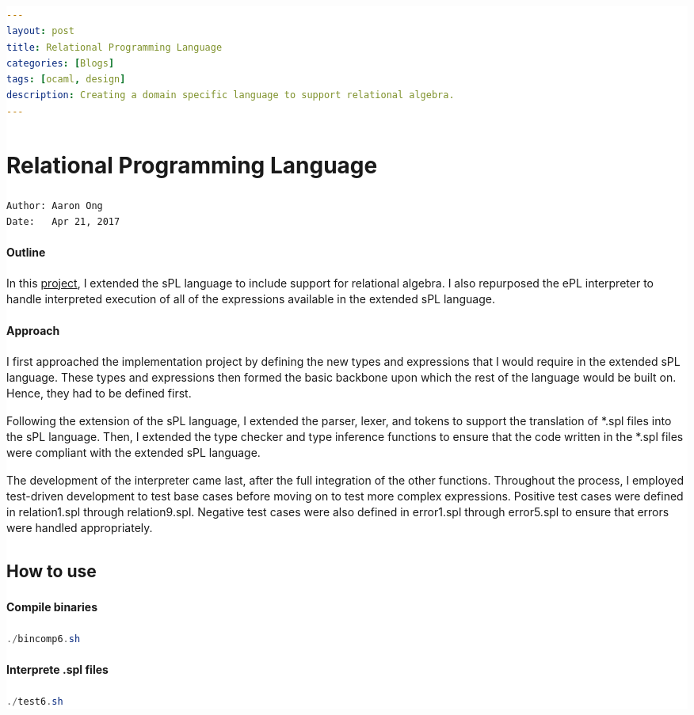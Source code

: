 ```yaml
---
layout: post
title: Relational Programming Language
categories: [Blogs]
tags: [ocaml, design]
description: Creating a domain specific language to support relational algebra.
---
```


# Relational Programming Language

```
Author: Aaron Ong  
Date:   Apr 21, 2017 
```

#### Outline

In this [project](https://github.com/Aaronong/RelationalPL), I extended the sPL language to include support for relational algebra. I also repurposed the ePL interpreter to handle interpreted execution of all of the expressions available in the extended sPL language.

#### Approach

I first approached the implementation project by defining the new types and expressions that I would require in the extended sPL language. These types and expressions then formed the basic backbone upon which the rest of the language would be built on. Hence, they had to be defined first. 

Following the extension of the sPL language, I extended the parser, lexer, and tokens to support the translation of *.spl files into the sPL language. Then, I extended the type checker and type inference functions to ensure that the code written in the *.spl files were compliant with the extended sPL language.

The development of the interpreter came last, after the full integration of the other functions. Throughout the process, I employed test-driven development to test base cases before moving on to test more complex expressions. Positive test cases were defined in relation1.spl through relation9.spl. Negative test cases were also defined in error1.spl through error5.spl to ensure that errors were handled appropriately.

## How to use

#### Compile binaries

```powershell
./bincomp6.sh
```

#### Interprete .spl files

```powershell
./test6.sh
```
